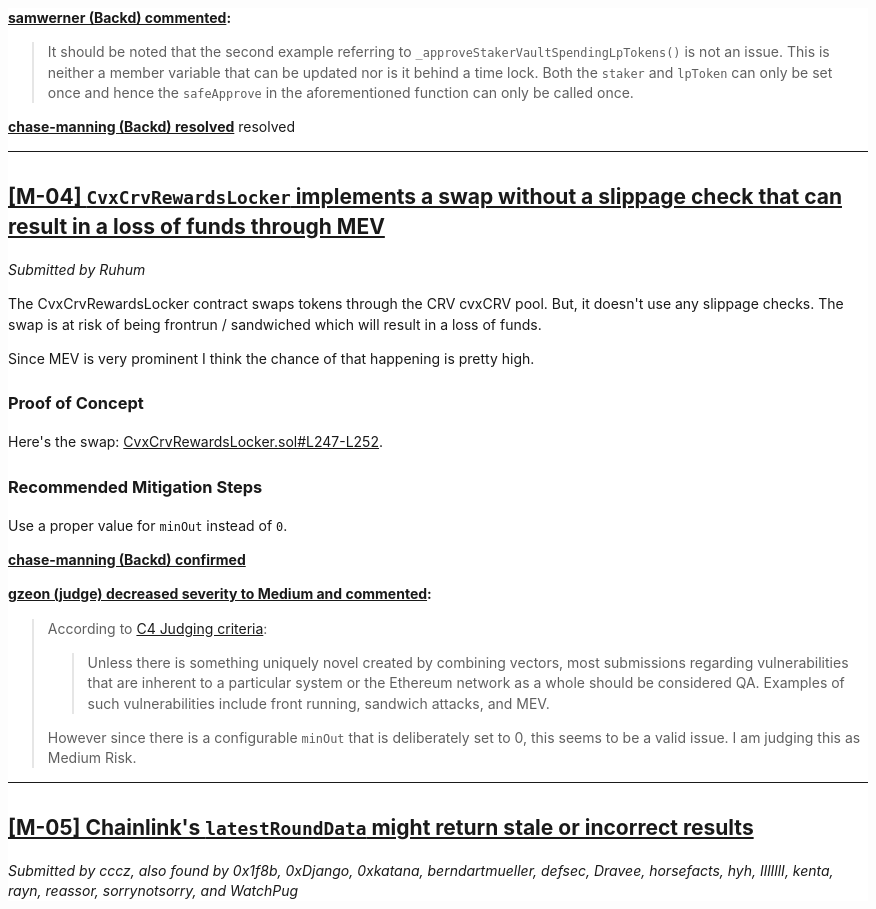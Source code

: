 **[samwerner (Backd) commented](https://github.com/code-423n4/2022-04-backd-findings/issues/180#issuecomment-1116388323):**
 > It should be noted that the second example referring to `_approveStakerVaultSpendingLpTokens()` is not an issue. This is neither a member variable that can be updated nor is it behind a time lock. Both the `staker` and `lpToken` can only be set once and hence the `safeApprove` in the aforementioned function can only be called once.

**[chase-manning (Backd) resolved](https://github.com/code-423n4/2022-04-backd-findings/issues/180)** resolved



***

## [[M-04] `CvxCrvRewardsLocker` implements a swap without a slippage check that can result in a loss of funds through MEV](https://github.com/code-423n4/2022-04-backd-findings/issues/161)
_Submitted by Ruhum_

The CvxCrvRewardsLocker contract swaps tokens through the CRV cvxCRV pool. But, it doesn't use any slippage checks. The swap is at risk of being frontrun / sandwiched which will result in a loss of funds.

Since MEV is very prominent I think the chance of that happening is pretty high.

### Proof of Concept

Here's the swap: [CvxCrvRewardsLocker.sol#L247-L252](https://github.com/code-423n4/2022-04-backd/blob/c856714a50437cb33240a5964b63687c9876275b/backd/contracts/CvxCrvRewardsLocker.sol#L247-L252).

### Recommended Mitigation Steps

Use a proper value for `minOut` instead of `0`.

**[chase-manning (Backd) confirmed](https://github.com/code-423n4/2022-04-backd-findings/issues/161)**

**[gzeon (judge) decreased severity to Medium and commented](https://github.com/code-423n4/2022-04-backd-findings/issues/161#issuecomment-1120269300):**
 > According to [C4 Judging criteria](https://docs.code4rena.com/roles/judges/how-to-judge-a-contest#notes-on-judging):
> > Unless there is something uniquely novel created by combining vectors, most submissions regarding vulnerabilities that are inherent to a particular system or the Ethereum network as a whole should be considered QA. Examples of such vulnerabilities include front running, sandwich attacks, and MEV. 
> 
> However since there is a configurable `minOut` that is deliberately set to 0, this seems to be a valid issue. I am judging this as Medium Risk.



***

## [[M-05] Chainlink's `latestRoundData` might return stale or incorrect results](https://github.com/code-423n4/2022-04-backd-findings/issues/17)
_Submitted by cccz, also found by 0x1f8b, 0xDjango, 0xkatana, berndartmueller, defsec, Dravee, horsefacts, hyh, IllIllI, kenta, rayn, reassor, sorrynotsorry, and WatchPug_
